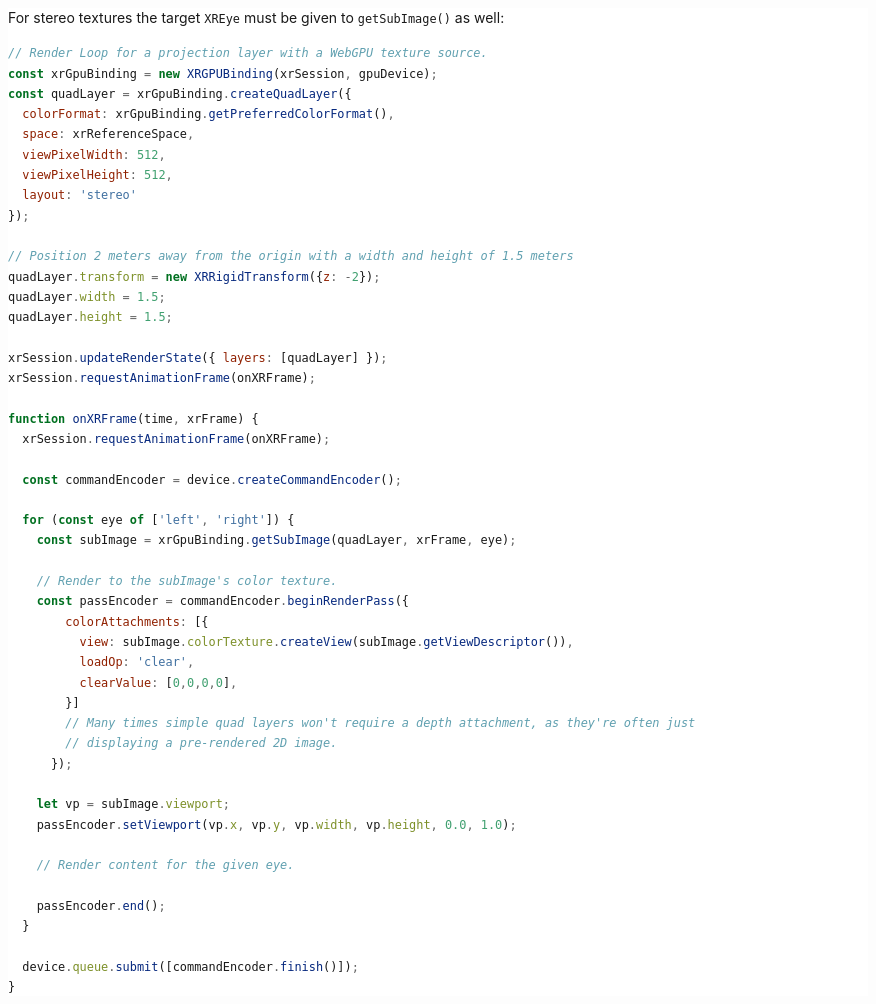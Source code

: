 For stereo textures the target `XREye` must be given to `getSubImage()` as well:

```js
// Render Loop for a projection layer with a WebGPU texture source.
const xrGpuBinding = new XRGPUBinding(xrSession, gpuDevice);
const quadLayer = xrGpuBinding.createQuadLayer({
  colorFormat: xrGpuBinding.getPreferredColorFormat(),
  space: xrReferenceSpace,
  viewPixelWidth: 512,
  viewPixelHeight: 512,
  layout: 'stereo'
});

// Position 2 meters away from the origin with a width and height of 1.5 meters
quadLayer.transform = new XRRigidTransform({z: -2});
quadLayer.width = 1.5;
quadLayer.height = 1.5;

xrSession.updateRenderState({ layers: [quadLayer] });
xrSession.requestAnimationFrame(onXRFrame);

function onXRFrame(time, xrFrame) {
  xrSession.requestAnimationFrame(onXRFrame);

  const commandEncoder = device.createCommandEncoder();

  for (const eye of ['left', 'right']) {
    const subImage = xrGpuBinding.getSubImage(quadLayer, xrFrame, eye);

    // Render to the subImage's color texture.
    const passEncoder = commandEncoder.beginRenderPass({
        colorAttachments: [{
          view: subImage.colorTexture.createView(subImage.getViewDescriptor()),
          loadOp: 'clear',
          clearValue: [0,0,0,0],
        }]
        // Many times simple quad layers won't require a depth attachment, as they're often just
        // displaying a pre-rendered 2D image.
      });

    let vp = subImage.viewport;
    passEncoder.setViewport(vp.x, vp.y, vp.width, vp.height, 0.0, 1.0);

    // Render content for the given eye.

    passEncoder.end();
  }

  device.queue.submit([commandEncoder.finish()]);
}
```
